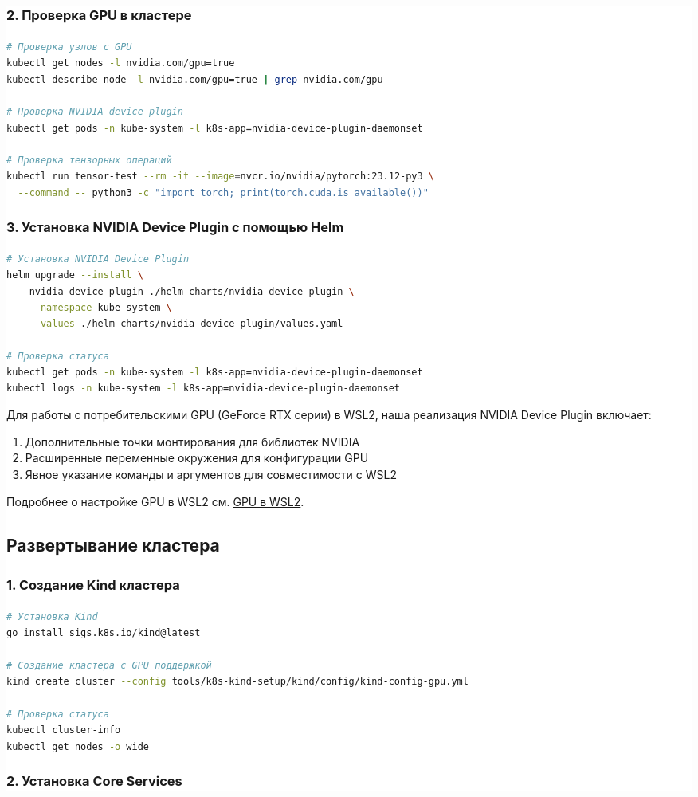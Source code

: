 ### 2. Проверка GPU в кластере
```bash
# Проверка узлов с GPU
kubectl get nodes -l nvidia.com/gpu=true
kubectl describe node -l nvidia.com/gpu=true | grep nvidia.com/gpu

# Проверка NVIDIA device plugin
kubectl get pods -n kube-system -l k8s-app=nvidia-device-plugin-daemonset

# Проверка тензорных операций
kubectl run tensor-test --rm -it --image=nvcr.io/nvidia/pytorch:23.12-py3 \
  --command -- python3 -c "import torch; print(torch.cuda.is_available())"
```

### 3. Установка NVIDIA Device Plugin с помощью Helm
```bash
# Установка NVIDIA Device Plugin
helm upgrade --install \
    nvidia-device-plugin ./helm-charts/nvidia-device-plugin \
    --namespace kube-system \
    --values ./helm-charts/nvidia-device-plugin/values.yaml

# Проверка статуса
kubectl get pods -n kube-system -l k8s-app=nvidia-device-plugin-daemonset
kubectl logs -n kube-system -l k8s-app=nvidia-device-plugin-daemonset
```

Для работы с потребительскими GPU (GeForce RTX серии) в WSL2, наша реализация NVIDIA Device Plugin включает:

1. Дополнительные точки монтирования для библиотек NVIDIA
2. Расширенные переменные окружения для конфигурации GPU
3. Явное указание команды и аргументов для совместимости с WSL2

Подробнее о настройке GPU в WSL2 см. [GPU в WSL2](GPU-WSL.md).

## Развертывание кластера

### 1. Создание Kind кластера
```bash
# Установка Kind
go install sigs.k8s.io/kind@latest

# Создание кластера с GPU поддержкой
kind create cluster --config tools/k8s-kind-setup/kind/config/kind-config-gpu.yml

# Проверка статуса
kubectl cluster-info
kubectl get nodes -o wide
```

### 2. Установка Core Services
